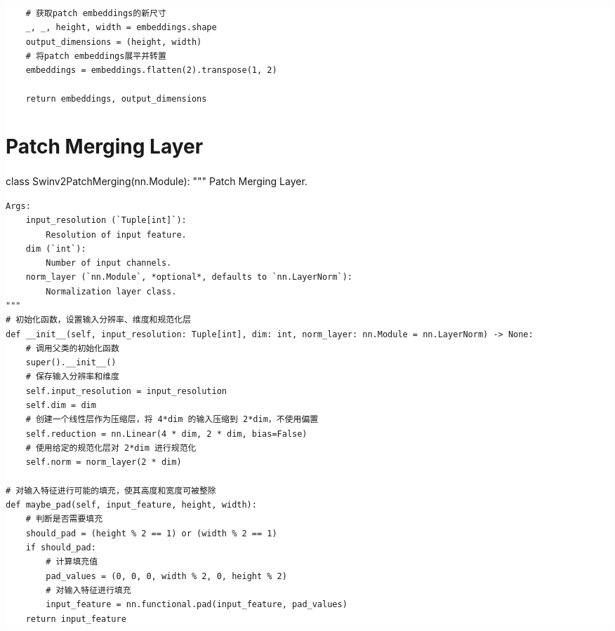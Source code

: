         # 获取patch embeddings的新尺寸
        _, _, height, width = embeddings.shape
        output_dimensions = (height, width)
        # 将patch embeddings展平并转置
        embeddings = embeddings.flatten(2).transpose(1, 2)

        return embeddings, output_dimensions


# Patch Merging Layer
class Swinv2PatchMerging(nn.Module):
    """
    Patch Merging Layer.

    Args:
        input_resolution (`Tuple[int]`):
            Resolution of input feature.
        dim (`int`):
            Number of input channels.
        norm_layer (`nn.Module`, *optional*, defaults to `nn.LayerNorm`):
            Normalization layer class.
    """
    # 初始化函数，设置输入分辨率、维度和规范化层
    def __init__(self, input_resolution: Tuple[int], dim: int, norm_layer: nn.Module = nn.LayerNorm) -> None:
        # 调用父类的初始化函数
        super().__init__()
        # 保存输入分辨率和维度
        self.input_resolution = input_resolution
        self.dim = dim
        # 创建一个线性层作为压缩层，将 4*dim 的输入压缩到 2*dim，不使用偏置
        self.reduction = nn.Linear(4 * dim, 2 * dim, bias=False)
        # 使用给定的规范化层对 2*dim 进行规范化
        self.norm = norm_layer(2 * dim)
    
    # 对输入特征进行可能的填充，使其高度和宽度可被整除
    def maybe_pad(self, input_feature, height, width):
        # 判断是否需要填充
        should_pad = (height % 2 == 1) or (width % 2 == 1)
        if should_pad:
            # 计算填充值
            pad_values = (0, 0, 0, width % 2, 0, height % 2)
            # 对输入特征进行填充
            input_feature = nn.functional.pad(input_feature, pad_values)
        return input_feature
    